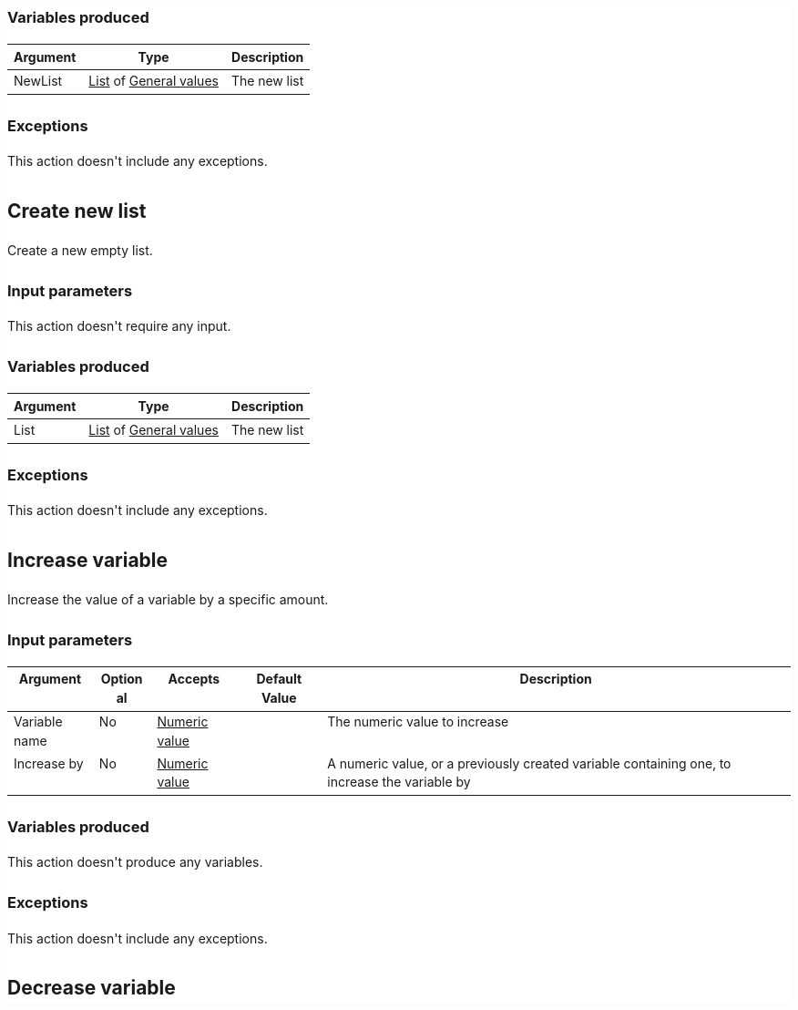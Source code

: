 ### Variables produced

|Argument|Type|Description|
|-----|-----|-----|
|NewList|[List](../variable-data-types.md#list) of [General values](../variable-data-types.md#general-value)|The new list|

### <a name="additemtolist_onerror"></a> Exceptions

This action doesn't include any exceptions.

## <a name="createnewlist"></a> Create new list

Create a new empty list.

### Input parameters

This action doesn't require any input.

### Variables produced

|Argument|Type|Description|
|-----|-----|-----|
|List|[List](../variable-data-types.md#list) of [General values](../variable-data-types.md#general-value)|The new list|

### <a name="createnewlist_onerror"></a> Exceptions

This action doesn't include any exceptions.

## <a name="increasevariable"></a> Increase variable

Increase the value of a variable by a specific amount.

### Input parameters

|Argument|Optional|Accepts|Default Value|Description|
|-----|-----|-----|-----|-----|
|Variable name|No|[Numeric value](../variable-data-types.md#numeric-value)||The numeric value to increase|
|Increase by|No|[Numeric value](../variable-data-types.md#numeric-value)||A numeric value, or a previously created variable containing one, to increase the variable by|

### Variables produced

This action doesn't produce any variables.

### <a name="increasevariable_onerror"></a> Exceptions

This action doesn't include any exceptions.

## <a name="decreasevariable"></a> Decrease variable
